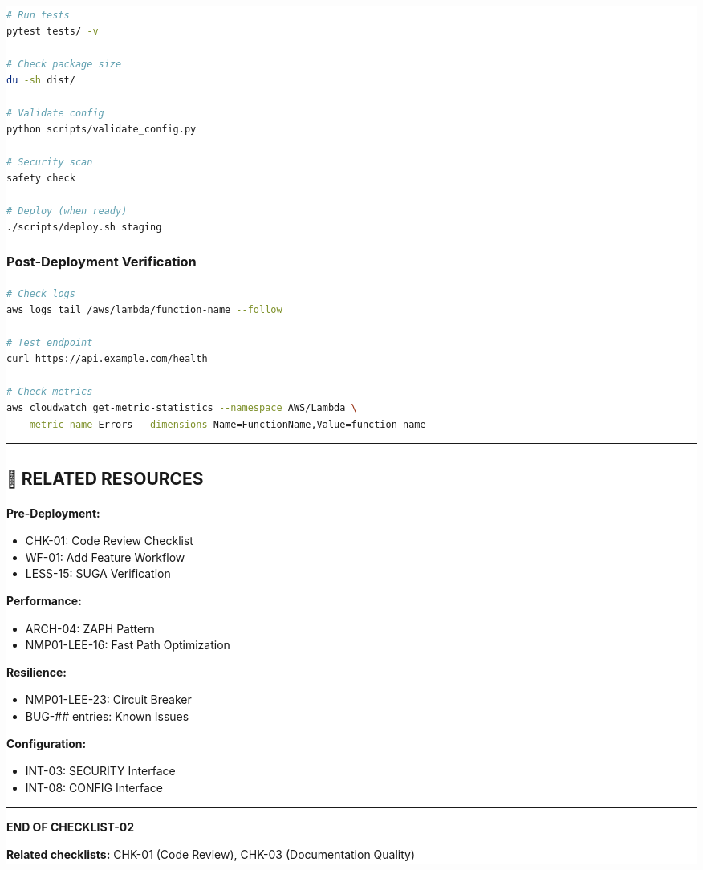 ```bash
# Run tests
pytest tests/ -v

# Check package size
du -sh dist/

# Validate config
python scripts/validate_config.py

# Security scan
safety check

# Deploy (when ready)
./scripts/deploy.sh staging
```

### Post-Deployment Verification

```bash
# Check logs
aws logs tail /aws/lambda/function-name --follow

# Test endpoint
curl https://api.example.com/health

# Check metrics
aws cloudwatch get-metric-statistics --namespace AWS/Lambda \
  --metric-name Errors --dimensions Name=FunctionName,Value=function-name
```

---

## 🔗 RELATED RESOURCES

**Pre-Deployment:**
- CHK-01: Code Review Checklist
- WF-01: Add Feature Workflow
- LESS-15: SUGA Verification

**Performance:**
- ARCH-04: ZAPH Pattern
- NMP01-LEE-16: Fast Path Optimization

**Resilience:**
- NMP01-LEE-23: Circuit Breaker
- BUG-## entries: Known Issues

**Configuration:**
- INT-03: SECURITY Interface
- INT-08: CONFIG Interface

---

**END OF CHECKLIST-02**

**Related checklists:** CHK-01 (Code Review), CHK-03 (Documentation Quality)
